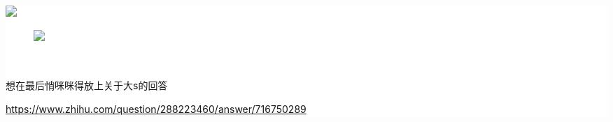   <img data-rawheight="1230" src="https://picx.zhimg.com/50/v2-bda32293b1cefad707254947e69b86c0_720w.jpg?source=1940ef5c" data-rawwidth="950" data-original-token="v2-bda32293b1cefad707254947e69b86c0" class="origin_image zh-lightbox-thumb" width="950" data-original="https://pic1.zhimg.com/v2-bda32293b1cefad707254947e69b86c0_r.jpg?source=1940ef5c">
 </figure>
 <br>
 <figure>
  <img data-rawheight="250" src="https://pic1.zhimg.com/50/v2-6669108e211a4ac68072687ccd7e3306_720w.gif?source=1940ef5c" data-rawwidth="400" data-original-token="v2-6669108e211a4ac68072687ccd7e3306" data-thumbnail="https://picx.zhimg.com/50/v2-6669108e211a4ac68072687ccd7e3306_720w.jpg?source=1940ef5c" class="content_image" width="400">
 </figure>
 <br>
 <p data-pid="UdU1wMvy">想在最后悄咪咪得放上关于大s的回答</p>
 <p data-pid="xTQqCQGR"><a href="https://www.zhihu.com/question/288223460/answer/716750289" class="internal"><span class="invisible">https://www.</span><span class="visible">zhihu.com/question/2882</span><span class="invisible">23460/answer/716750289</span><span class="ellipsis"></span></a></p>
</body>